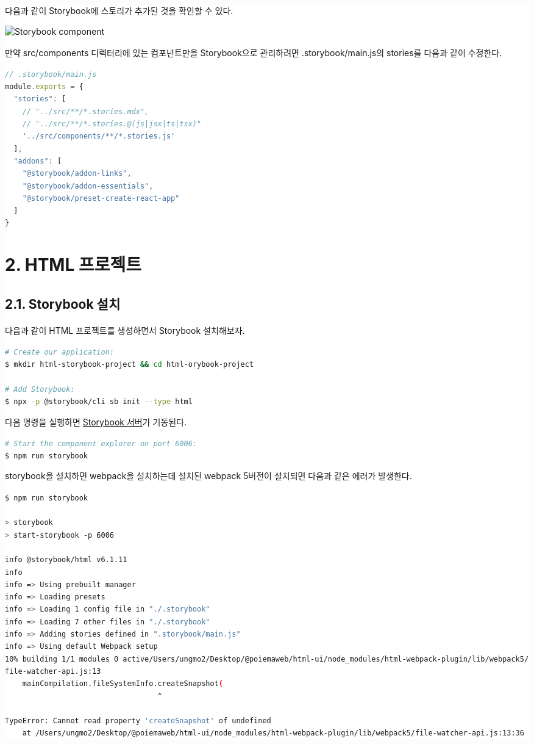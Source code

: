 다음과 같이 Storybook에 스토리가 추가된 것을 확인할 수 있다.

![Storybook component](img/storybook-component1.png)

만약 src/components 디렉터리에 있는 컴포넌트만을 Storybook으로 관리하려면 .storybook/main.js의 stories를 다음과 같이 수정한다.

```javascript
// .storybook/main.js
module.exports = {
  "stories": [
    // "../src/**/*.stories.mdx",
    // "../src/**/*.stories.@(js|jsx|ts|tsx)"
    '../src/components/**/*.stories.js'
  ],
  "addons": [
    "@storybook/addon-links",
    "@storybook/addon-essentials",
    "@storybook/preset-create-react-app"
  ]
}
```

# 2. HTML 프로젝트

## 2.1. Storybook 설치

다음과 같이 HTML 프로젝트를 생성하면서 Storybook 설치해보자.

```bash
# Create our application:
$ mkdir html-storybook-project && cd html-orybook-project

# Add Storybook:
$ npx -p @storybook/cli sb init --type html
```

다음 명령을 실행하면 [Storybook 서버](http://localhost:6006)가 기동된다.

```bash
# Start the component explorer on port 6006:
$ npm run storybook
```

storybook을 설치하면 webpack을 설치하는데 설치된 webpack 5버전이 설치되면 다음과 같은 에러가 발생한다.

```bash
$ npm run storybook

> storybook
> start-storybook -p 6006

info @storybook/html v6.1.11
info
info => Using prebuilt manager
info => Loading presets
info => Loading 1 config file in "./.storybook"
info => Loading 7 other files in "./.storybook"
info => Adding stories defined in ".storybook/main.js"
info => Using default Webpack setup
10% building 1/1 modules 0 active/Users/ungmo2/Desktop/@poiemaweb/html-ui/node_modules/html-webpack-plugin/lib/webpack5/file-watcher-api.js:13
    mainCompilation.fileSystemInfo.createSnapshot(
                                   ^

TypeError: Cannot read property 'createSnapshot' of undefined
    at /Users/ungmo2/Desktop/@poiemaweb/html-ui/node_modules/html-webpack-plugin/lib/webpack5/file-watcher-api.js:13:36
```